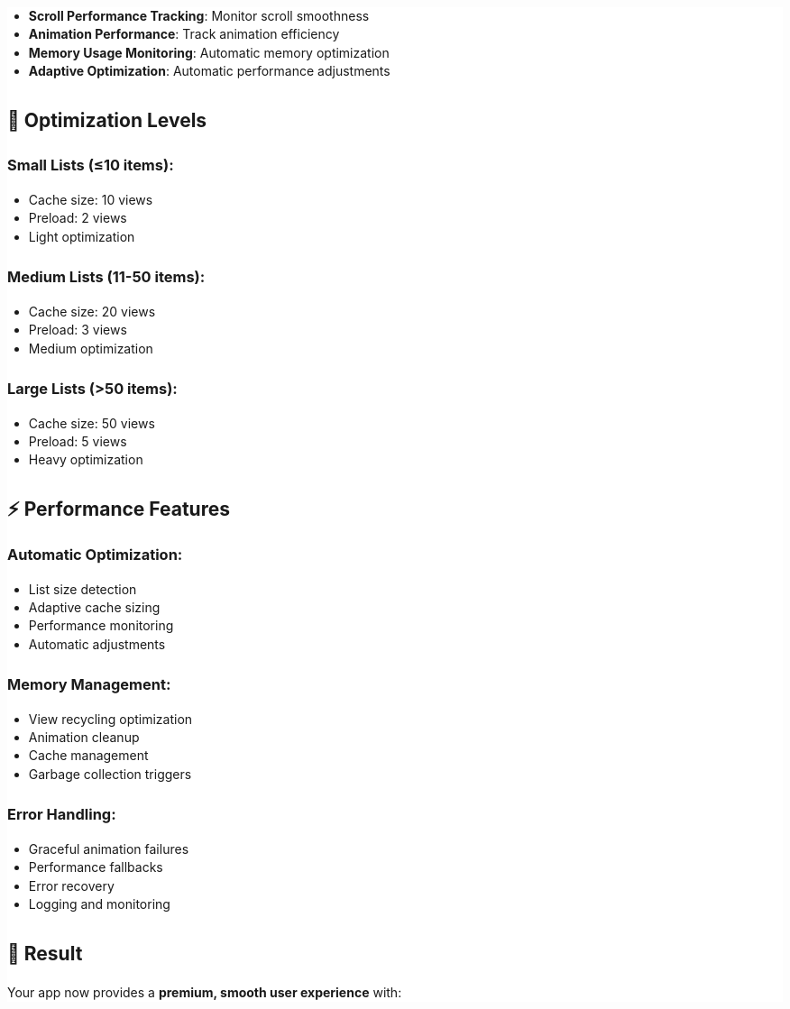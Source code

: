 - **Scroll Performance Tracking**: Monitor scroll smoothness
- **Animation Performance**: Track animation efficiency
- **Memory Usage Monitoring**: Automatic memory optimization
- **Adaptive Optimization**: Automatic performance adjustments

## 🚀 **Optimization Levels**

### **Small Lists (≤10 items)**:

- Cache size: 10 views
- Preload: 2 views
- Light optimization

### **Medium Lists (11-50 items)**:

- Cache size: 20 views
- Preload: 3 views
- Medium optimization

### **Large Lists (>50 items)**:

- Cache size: 50 views
- Preload: 5 views
- Heavy optimization

## ⚡ **Performance Features**

### **Automatic Optimization**:

- List size detection
- Adaptive cache sizing
- Performance monitoring
- Automatic adjustments

### **Memory Management**:

- View recycling optimization
- Animation cleanup
- Cache management
- Garbage collection triggers

### **Error Handling**:

- Graceful animation failures
- Performance fallbacks
- Error recovery
- Logging and monitoring

## 🎉 **Result**

Your app now provides a **premium, smooth user experience** with:
